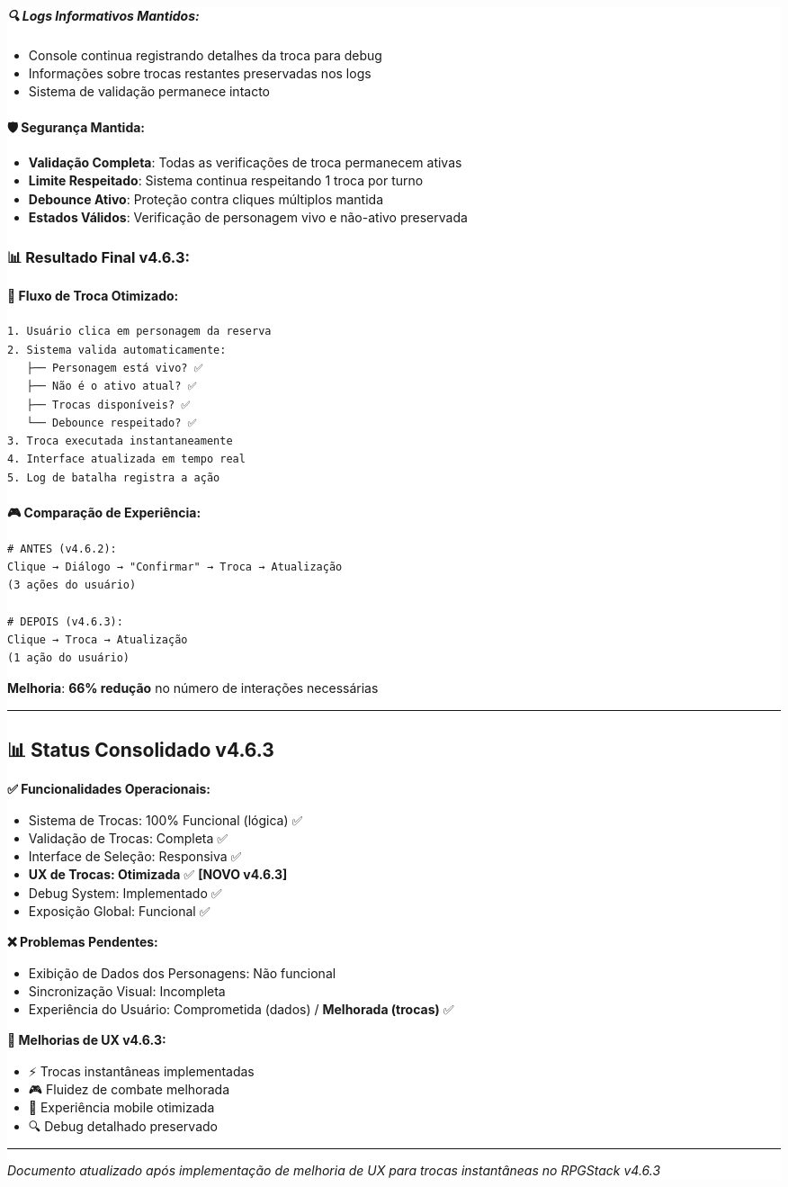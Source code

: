 ##### **🔍 Logs Informativos Mantidos:**
- Console continua registrando detalhes da troca para debug
- Informações sobre trocas restantes preservadas nos logs
- Sistema de validação permanece intacto

#### **🛡️ Segurança Mantida:**
- **Validação Completa**: Todas as verificações de troca permanecem ativas
- **Limite Respeitado**: Sistema continua respeitando 1 troca por turno
- **Debounce Ativo**: Proteção contra cliques múltiplos mantida
- **Estados Válidos**: Verificação de personagem vivo e não-ativo preservada

### **📊 Resultado Final v4.6.3:**

#### **🎯 Fluxo de Troca Otimizado:**
```
1. Usuário clica em personagem da reserva
2. Sistema valida automaticamente:
   ├── Personagem está vivo? ✅
   ├── Não é o ativo atual? ✅  
   ├── Trocas disponíveis? ✅
   └── Debounce respeitado? ✅
3. Troca executada instantaneamente
4. Interface atualizada em tempo real
5. Log de batalha registra a ação
```

#### **🎮 Comparação de Experiência:**
```diff
# ANTES (v4.6.2):
Clique → Diálogo → "Confirmar" → Troca → Atualização
(3 ações do usuário)

# DEPOIS (v4.6.3):
Clique → Troca → Atualização  
(1 ação do usuário)
```

**Melhoria**: **66% redução** no número de interações necessárias

---

## 📊 **Status Consolidado v4.6.3**

**✅ Funcionalidades Operacionais:**
- Sistema de Trocas: 100% Funcional (lógica) ✅
- Validação de Trocas: Completa ✅
- Interface de Seleção: Responsiva ✅
- **UX de Trocas: Otimizada** ✅ **[NOVO v4.6.3]**
- Debug System: Implementado ✅
- Exposição Global: Funcional ✅

**❌ Problemas Pendentes:**
- Exibição de Dados dos Personagens: Não funcional
- Sincronização Visual: Incompleta
- Experiência do Usuário: Comprometida (dados) / **Melhorada (trocas)** ✅

**🎯 Melhorias de UX v4.6.3:**
- ⚡ Trocas instantâneas implementadas
- 🎮 Fluidez de combate melhorada
- 📱 Experiência mobile otimizada
- 🔍 Debug detalhado preservado

---

*Documento atualizado após implementação de melhoria de UX para trocas instantâneas no RPGStack v4.6.3*